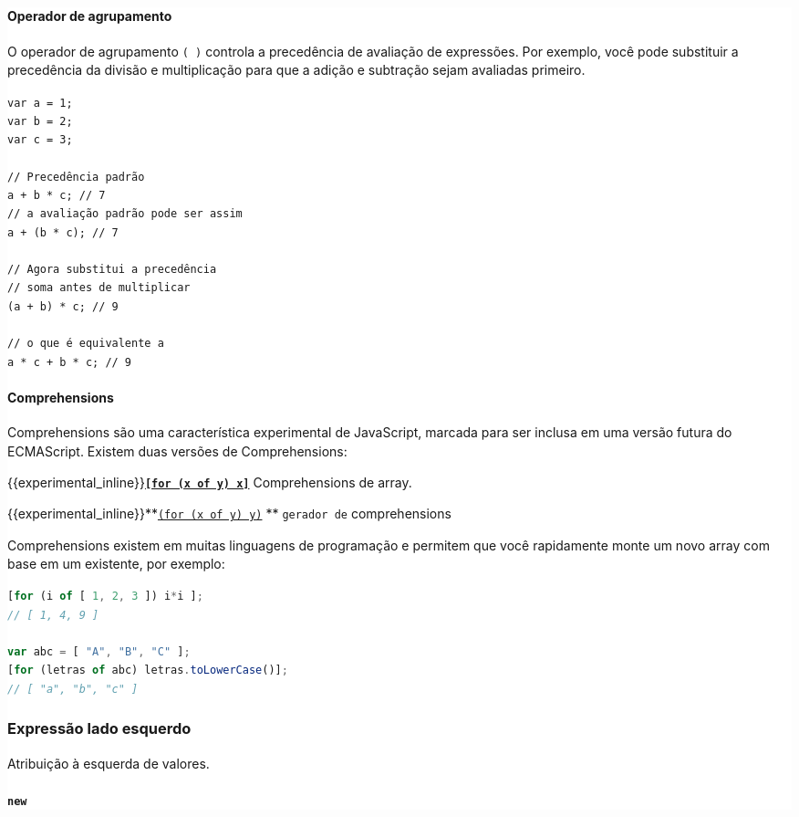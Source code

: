 #### Operador de agrupamento

O operador de agrupamento `( )` controla a precedência de avaliação de expressões. Por exemplo, você pode substituir a precedência da divisão e multiplicação para que a adição e subtração sejam avaliadas primeiro.

```js-nolint
var a = 1;
var b = 2;
var c = 3;

// Precedência padrão
a + b * c; // 7
// a avaliação padrão pode ser assim
a + (b * c); // 7

// Agora substitui a precedência
// soma antes de multiplicar
(a + b) * c; // 9

// o que é equivalente a
a * c + b * c; // 9
```

#### Comprehensions

Comprehensions são uma característica experimental de JavaScript, marcada para ser inclusa em uma versão futura do ECMAScript. Existem duas versões de Comprehensions:

{{experimental_inline}}**[`[for (x of y) x]`](/pt-BR/docs/Web/JavaScript/Reference/Operators/Array_comprehensions)**
Comprehensions de array.

{{experimental_inline}}**[`(for (x of y) y)`](/pt-BR/docs/Web/JavaScript/Reference/Deprecated_and_obsolete_features)
** `gerador de` comprehensions

Comprehensions existem em muitas linguagens de programação e permitem que você rapidamente monte um novo array com base em um existente, por exemplo:

```js
[for (i of [ 1, 2, 3 ]) i*i ];
// [ 1, 4, 9 ]

var abc = [ "A", "B", "C" ];
[for (letras of abc) letras.toLowerCase()];
// [ "a", "b", "c" ]
```

### Expressão lado esquerdo

Atribuição à esquerda de valores.

#### `new`
